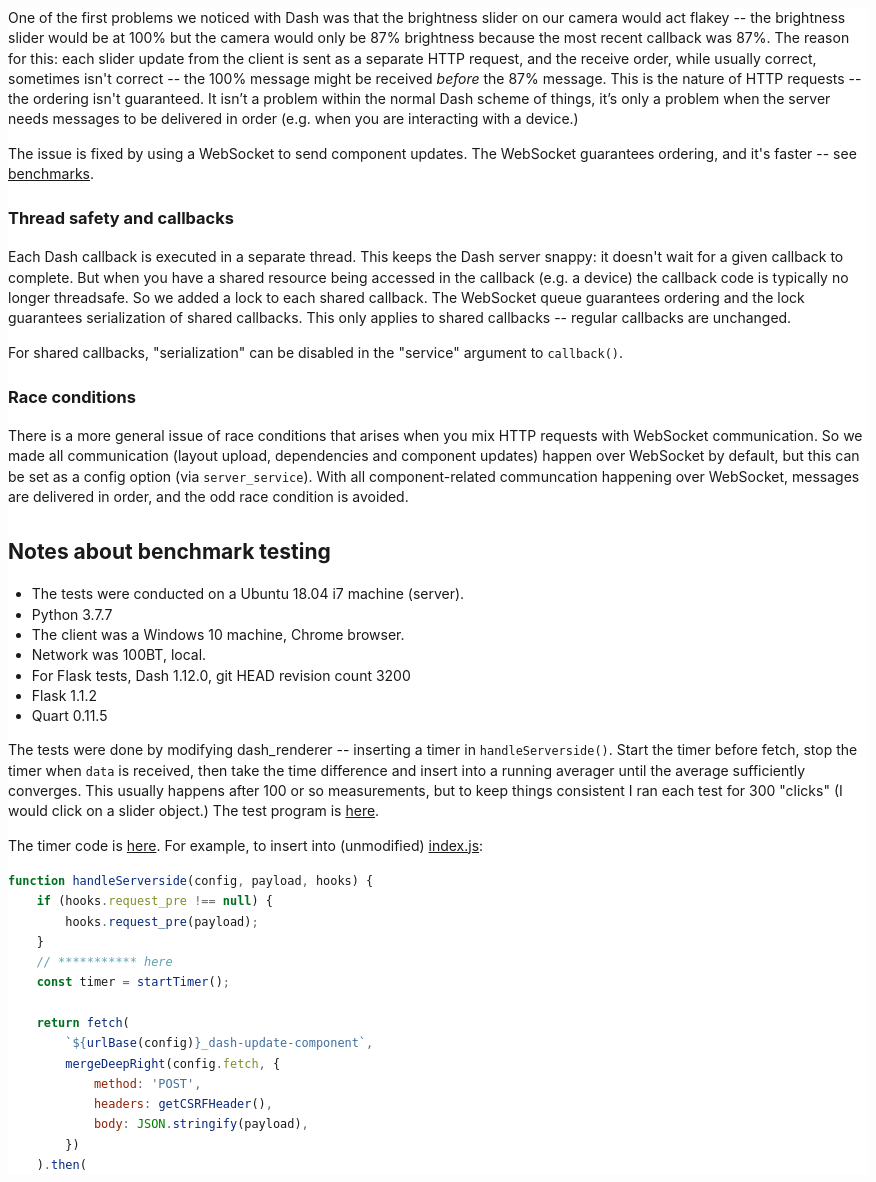 One of the first problems we noticed with Dash was that the brightness slider on our camera would act flakey -- the brightness slider would be at 100% but the camera would only be 87% brightness because the most recent callback was 87%.  The reason for this: each slider update from the client is sent as a separate HTTP request, and the receive order, while usually correct, sometimes isn't correct -- the 100% message might be received _before_ the 87% message.  This is the nature of HTTP requests -- the ordering isn't guaranteed.  It isn’t a problem within the normal Dash scheme of things, it’s only a problem when the server needs messages to be delivered in order (e.g. when you are interacting with a device.)

The issue is fixed by using a WebSocket to send component updates.  The WebSocket guarantees ordering, and it's faster -- see [benchmarks](#benchmarks).


### Thread safety and callbacks 

Each Dash callback is executed in a separate thread.  This keeps the Dash server snappy:  it doesn't wait for a given callback to complete.  But when you have a shared resource being accessed in the callback (e.g. a device) the callback code is typically no longer threadsafe.  So we added a lock to each shared callback.  The WebSocket queue guarantees ordering and the lock guarantees serialization of shared callbacks.  This only applies to shared callbacks -- regular callbacks are unchanged.  

For shared callbacks, "serialization" can be disabled in the "service" argument to `callback()`. 


### Race conditions

There is a more general issue of race conditions that arises when you mix HTTP requests with WebSocket communication.  So we made all communication (layout upload, dependencies and component updates) happen over WebSocket by default, but this can be set as a config option (via `server_service`).   With all component-related communcation happening over WebSocket, messages are delivered in order, and the odd race condition is avoided. 


## Notes about benchmark testing

*  The tests were conducted on a Ubuntu 18.04 i7 machine (server).  
*  Python 3.7.7
*  The client was a Windows 10 machine, Chrome browser.
*  Network was 100BT, local.
*  For Flask tests, Dash 1.12.0, git HEAD revision count 3200
*  Flask 1.1.2
*  Quart 0.11.5

The tests were done by modifying dash_renderer -- inserting a timer in `handleServerside()`.  Start the timer before fetch, stop the timer when `data` is received, then take the time difference and insert into a running averager until the average sufficiently converges.  This usually happens after 100 or so measurements, but to keep things consistent I ran each test for 300 "clicks" (I would click on a slider object.)  The test program is [here](timer.py).

The timer code is [here](dash-renderer/src/timer.js).  For example, to insert into (unmodified) [index.js](dash-renderer/src/actions/index.js):

```javascript
function handleServerside(config, payload, hooks) {
    if (hooks.request_pre !== null) {
        hooks.request_pre(payload);
    }
    // *********** here
    const timer = startTimer();

    return fetch(
        `${urlBase(config)}_dash-update-component`,
        mergeDeepRight(config.fetch, {
            method: 'POST',
            headers: getCSRFHeader(),
            body: JSON.stringify(payload),
        })
    ).then(
```